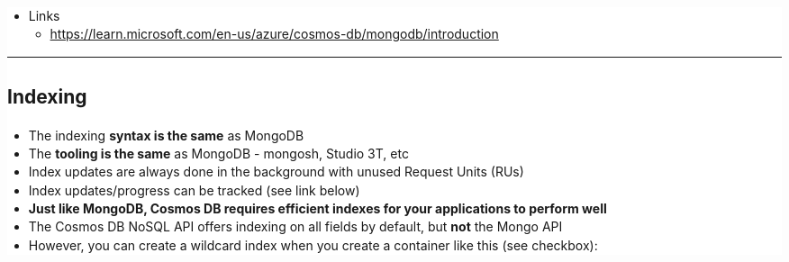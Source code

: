 - Links
  - https://learn.microsoft.com/en-us/azure/cosmos-db/mongodb/introduction

---

## Indexing 

- The indexing **syntax is the same** as MongoDB
- The **tooling is the same** as MongoDB - mongosh, Studio 3T, etc
- Index updates are always done in the background with unused Request Units (RUs)
- Index updates/progress can be tracked (see link below)
- **Just like MongoDB, Cosmos DB requires efficient indexes for your applications to perform well**
- The Cosmos DB NoSQL API offers indexing on all fields by default, but **not** the Mongo API
- However, you can create a wildcard index when you create a container like this (see checkbox):

<p align="center">